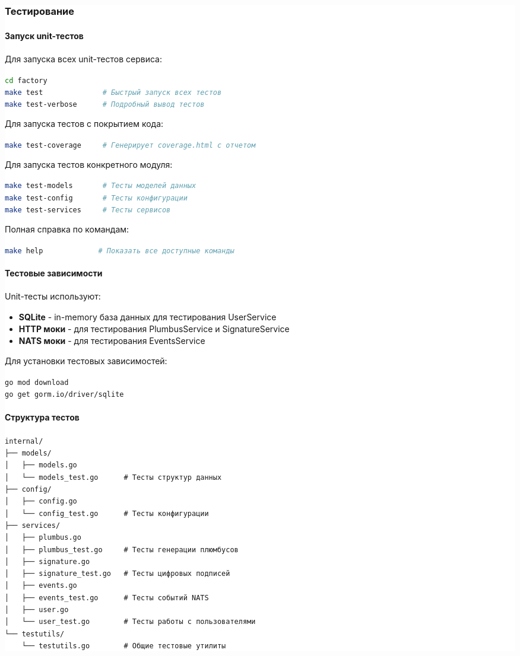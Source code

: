 ### Тестирование

#### Запуск unit-тестов

Для запуска всех unit-тестов сервиса:

```bash
cd factory
make test              # Быстрый запуск всех тестов
make test-verbose      # Подробный вывод тестов
```

Для запуска тестов с покрытием кода:

```bash
make test-coverage     # Генерирует coverage.html с отчетом
```

Для запуска тестов конкретного модуля:

```bash
make test-models       # Тесты моделей данных
make test-config       # Тесты конфигурации  
make test-services     # Тесты сервисов
```

Полная справка по командам:

```bash
make help             # Показать все доступные команды
```

#### Тестовые зависимости

Unit-тесты используют:
- **SQLite** - in-memory база данных для тестирования UserService
- **HTTP моки** - для тестирования PlumbusService и SignatureService  
- **NATS моки** - для тестирования EventsService

Для установки тестовых зависимостей:

```bash
go mod download
go get gorm.io/driver/sqlite
```

#### Структура тестов

```
internal/
├── models/
│   ├── models.go
│   └── models_test.go      # Тесты структур данных
├── config/
│   ├── config.go
│   └── config_test.go      # Тесты конфигурации
├── services/
│   ├── plumbus.go
│   ├── plumbus_test.go     # Тесты генерации плюмбусов
│   ├── signature.go
│   ├── signature_test.go   # Тесты цифровых подписей
│   ├── events.go
│   ├── events_test.go      # Тесты событий NATS
│   ├── user.go
│   └── user_test.go        # Тесты работы с пользователями
└── testutils/
    └── testutils.go        # Общие тестовые утилиты
```
